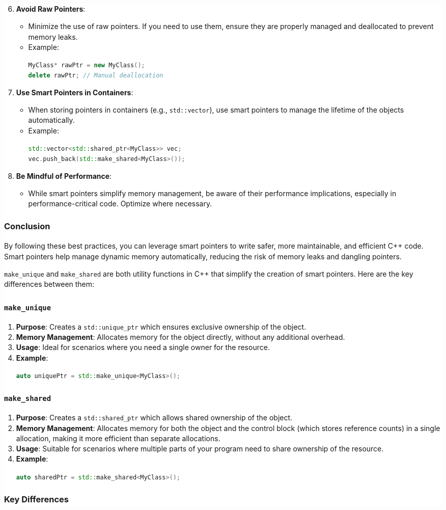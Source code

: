 6. **Avoid Raw Pointers**:
   - Minimize the use of raw pointers. If you need to use them, ensure they are properly managed and deallocated to prevent memory leaks.
   - Example:
     ```cpp
     MyClass* rawPtr = new MyClass();
     delete rawPtr; // Manual deallocation
     ```

7. **Use Smart Pointers in Containers**:
   - When storing pointers in containers (e.g., `std::vector`), use smart pointers to manage the lifetime of the objects automatically.
   - Example:
     ```cpp
     std::vector<std::shared_ptr<MyClass>> vec;
     vec.push_back(std::make_shared<MyClass>());
     ```

8. **Be Mindful of Performance**:
   - While smart pointers simplify memory management, be aware of their performance implications, especially in performance-critical code. Optimize where necessary.

### Conclusion
By following these best practices, you can leverage smart pointers to write safer, more maintainable, and efficient C++ code. Smart pointers help manage dynamic memory automatically, reducing the risk of memory leaks and dangling pointers.

`make_unique` and `make_shared` are both utility functions in C++ that simplify the creation of smart pointers. Here are the key differences between them:

### `make_unique`

1. **Purpose**: Creates a `std::unique_ptr` which ensures exclusive ownership of the object.
2. **Memory Management**: Allocates memory for the object directly, without any additional overhead.
3. **Usage**: Ideal for scenarios where you need a single owner for the resource.
4. **Example**:
   ```cpp
   auto uniquePtr = std::make_unique<MyClass>();
   ```

### `make_shared`

1. **Purpose**: Creates a `std::shared_ptr` which allows shared ownership of the object.
2. **Memory Management**: Allocates memory for both the object and the control block (which stores reference counts) in a single allocation, making it more efficient than separate allocations.
3. **Usage**: Suitable for scenarios where multiple parts of your program need to share ownership of the resource.
4. **Example**:
   ```cpp
   auto sharedPtr = std::make_shared<MyClass>();
   ```

### Key Differences
